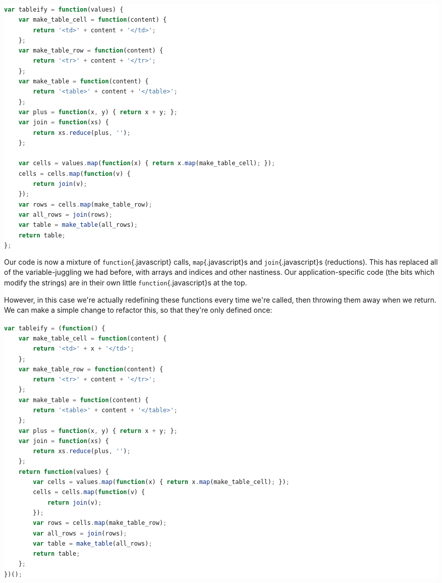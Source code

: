 ```javascript
var tableify = function(values) {
    var make_table_cell = function(content) {
        return '<td>' + content + '</td>';
    };
    var make_table_row = function(content) {
        return '<tr>' + content + '</tr>';
    };
    var make_table = function(content) {
        return '<table>' + content + '</table>';
    };
    var plus = function(x, y) { return x + y; };
    var join = function(xs) {
        return xs.reduce(plus, '');
    };

    var cells = values.map(function(x) { return x.map(make_table_cell); });
    cells = cells.map(function(v) {
        return join(v);
    });
    var rows = cells.map(make_table_row);
    var all_rows = join(rows);
    var table = make_table(all_rows);
    return table;
};
```

Our code is now a mixture of `function`{.javascript} calls, `map`{.javascript}s and `join`{.javascript}s (reductions). This has replaced all of the variable-juggling we had before, with arrays and indices and other nastiness. Our application-specific code (the bits which modify the strings) are in their own little `function`{.javascript}s at the top.

However, in this case we're actually redefining these functions every time we're called, then throwing them away when we return. We can make a simple change to refactor this, so that they're only defined once:

```javascript
var tableify = (function() {
    var make_table_cell = function(content) {
        return '<td>' + x + '</td>';
    };
    var make_table_row = function(content) {
        return '<tr>' + content + '</tr>';
    };
    var make_table = function(content) {
        return '<table>' + content + '</table>';
    };
    var plus = function(x, y) { return x + y; };
    var join = function(xs) {
        return xs.reduce(plus, '');
    };
    return function(values) {
        var cells = values.map(function(x) { return x.map(make_table_cell); });
        cells = cells.map(function(v) {
            return join(v);
        });
        var rows = cells.map(make_table_row);
        var all_rows = join(rows);
        var table = make_table(all_rows);
        return table;
    };
})();
```
